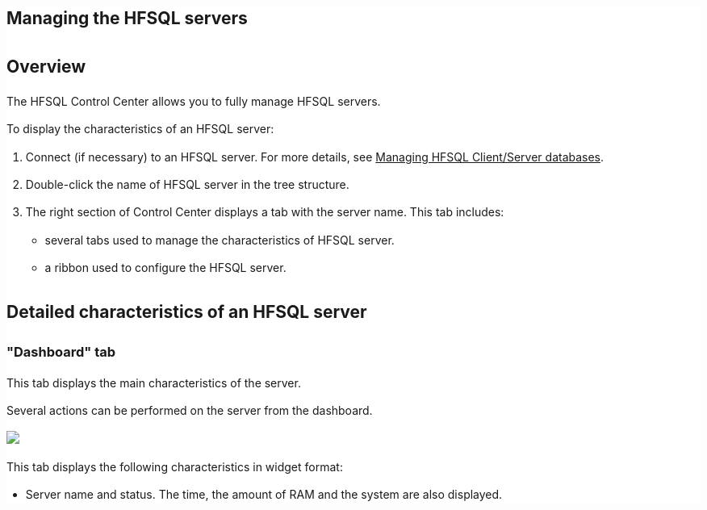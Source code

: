 





## Managing the HFSQL servers

			






<a name="NOTE1"></a>
<a name="NOTE1_1"></a>


## Overview
<a name="overview_ELTTEXTE000309"></a>
The HFSQL Control Center allows you to fully manage HFSQL servers.

To display the characteristics of an HFSQL server: 

1. Connect (if necessary) to an HFSQL server. For more details, see [Managing HFSQL Client/Server databases](../CCHF/35400013.md). 

2. Double-click the name of HFSQL server in the tree structure. 

3. The right section of Control Center displays a tab with the server name. This tab includes: 

	- several tabs used to manage the characteristics of HFSQL server.

	- a ribbon used to configure the HFSQL server. 









<a name="NOTE2"></a>


## Detailed characteristics of an HFSQL server
<a name="detailed_characteristics_hfsql_server_ELTTEXTE000339"></a>


### "Dashboard" tab
<a name="dashboard_tab_ELTPARAGRAPHE000034"></a>

This tab displays the main characteristics of the server.

Several actions can be performed on the server from the dashboard. 

![](https://doc.pcsoft.fr/en-US/images/image.awp?langid=3&name=CC_HF_Gestion_Serveur%20-%20HC%20N%B0001.gif&type=thumb)


This tab displays the following characteristics in widget format: 

- Server name and status. The time, the amount of RAM and the system are also displayed. 
